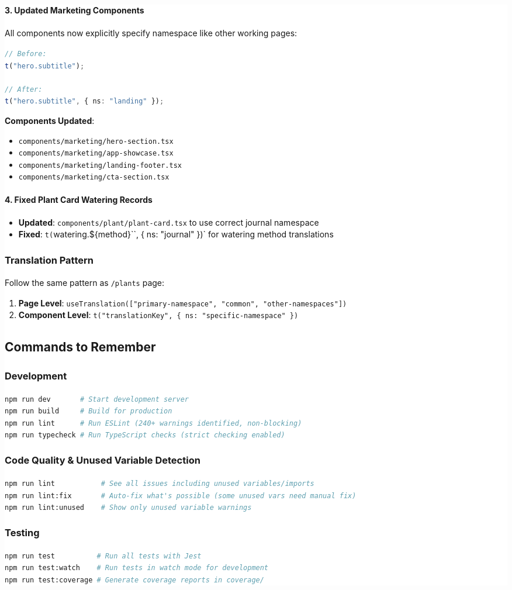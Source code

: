 #### 3. Updated Marketing Components

All components now explicitly specify namespace like other working pages:

```typescript
// Before:
t("hero.subtitle");

// After:
t("hero.subtitle", { ns: "landing" });
```

**Components Updated**:

- `components/marketing/hero-section.tsx`
- `components/marketing/app-showcase.tsx`
- `components/marketing/landing-footer.tsx`
- `components/marketing/cta-section.tsx`

#### 4. Fixed Plant Card Watering Records

- **Updated**: `components/plant/plant-card.tsx` to use correct journal namespace
- **Fixed**: `t(`watering.${method}``, { ns: "journal" })` for watering method translations

### Translation Pattern

Follow the same pattern as `/plants` page:

1. **Page Level**: `useTranslation(["primary-namespace", "common", "other-namespaces"])`
2. **Component Level**: `t("translationKey", { ns: "specific-namespace" })`

## Commands to Remember

### Development

```bash
npm run dev       # Start development server
npm run build     # Build for production
npm run lint      # Run ESLint (240+ warnings identified, non-blocking)
npm run typecheck # Run TypeScript checks (strict checking enabled)
```

### Code Quality & Unused Variable Detection

```bash
npm run lint           # See all issues including unused variables/imports
npm run lint:fix       # Auto-fix what's possible (some unused vars need manual fix)
npm run lint:unused    # Show only unused variable warnings
```

### Testing

```bash
npm run test          # Run all tests with Jest
npm run test:watch    # Run tests in watch mode for development
npm run test:coverage # Generate coverage reports in coverage/
```
